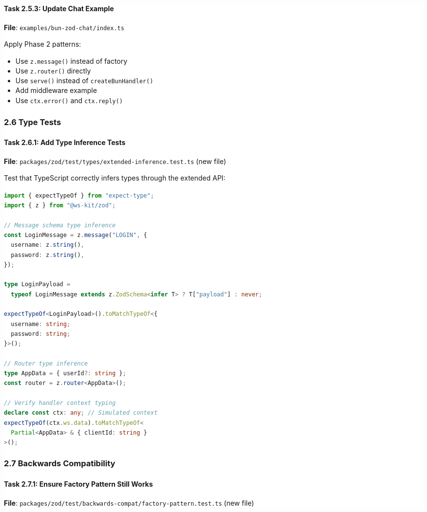#### Task 2.5.3: Update Chat Example

**File**: `examples/bun-zod-chat/index.ts`

Apply Phase 2 patterns:

- Use `z.message()` instead of factory
- Use `z.router()` directly
- Use `serve()` instead of `createBunHandler()`
- Add middleware example
- Use `ctx.error()` and `ctx.reply()`

### 2.6 Type Tests

#### Task 2.6.1: Add Type Inference Tests

**File**: `packages/zod/test/types/extended-inference.test.ts` (new file)

Test that TypeScript correctly infers types through the extended API:

```typescript
import { expectTypeOf } from "expect-type";
import { z } from "@ws-kit/zod";

// Message schema type inference
const LoginMessage = z.message("LOGIN", {
  username: z.string(),
  password: z.string(),
});

type LoginPayload =
  typeof LoginMessage extends z.ZodSchema<infer T> ? T["payload"] : never;

expectTypeOf<LoginPayload>().toMatchTypeOf<{
  username: string;
  password: string;
}>();

// Router type inference
type AppData = { userId?: string };
const router = z.router<AppData>();

// Verify handler context typing
declare const ctx: any; // Simulated context
expectTypeOf(ctx.ws.data).toMatchTypeOf<
  Partial<AppData> & { clientId: string }
>();
```

### 2.7 Backwards Compatibility

#### Task 2.7.1: Ensure Factory Pattern Still Works

**File**: `packages/zod/test/backwards-compat/factory-pattern.test.ts` (new file)
